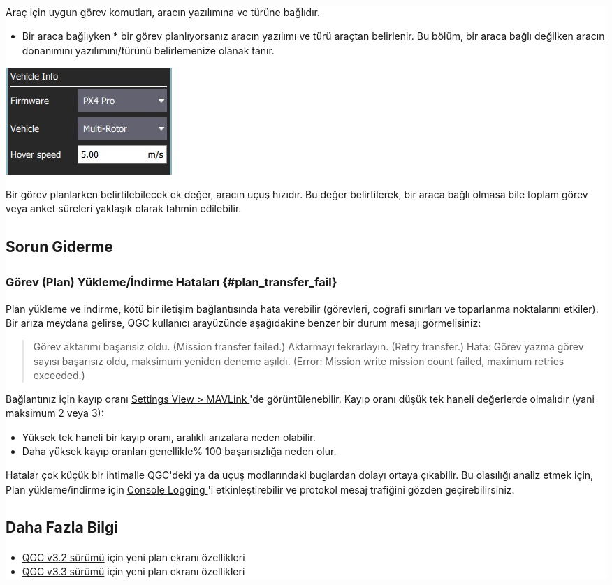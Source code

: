 Araç için uygun görev komutları, aracın yazılımına ve türüne bağlıdır.

* Bir araca bağlıyken * bir görev planlıyorsanız aracın yazılımı ve türü araçtan belirlenir. Bu bölüm, bir araca bağlı değilken aracın donanımını yazılımını/türünü belirlemenize olanak tanır.

![Görev Ayarları Araç Bilgisi Bölümü](../../../assets/plan/mission/mission_settings_vehicle_info_section.jpg)

Bir görev planlarken belirtilebilecek ek değer, aracın uçuş hızıdır. Bu değer belirtilerek, bir araca bağlı olmasa bile toplam görev veya anket süreleri yaklaşık olarak tahmin edilebilir.

## Sorun Giderme

### Görev (Plan) Yükleme/İndirme Hataları {#plan_transfer_fail}

Plan yükleme ve indirme, kötü bir iletişim bağlantısında hata verebilir (görevleri, coğrafi sınırları ve toparlanma noktalarını etkiler). Bir arıza meydana gelirse, QGC kullanıcı arayüzünde aşağıdakine benzer bir durum mesajı görmelisiniz:

> Görev aktarımı başarısız oldu. (Mission transfer failed.) Aktarmayı tekrarlayın. (Retry transfer.) Hata: Görev yazma görev sayısı başarısız oldu, maksimum yeniden deneme aşıldı. (Error: Mission write mission count failed, maximum retries exceeded.)

Bağlantınız için kayıp oranı [ Settings View > MAVLink ](../SettingsView/MAVLink.md) 'de görüntülenebilir. Kayıp oranı düşük tek haneli değerlerde olmalıdır (yani maksimum 2 veya 3):

- Yüksek tek haneli bir kayıp oranı, aralıklı arızalara neden olabilir.
- Daha yüksek kayıp oranları genellikle% 100 başarısızlığa neden olur.

Hatalar çok küçük bir ihtimalle QGC'deki ya da uçuş modlarındaki buglardan dolayı ortaya çıkabilir. Bu olasılığı analiz etmek için, Plan yükleme/indirme için [ Console Logging ](../SettingsView/console_logging.md) 'i etkinleştirebilir ve protokol mesaj trafiğini gözden geçirebilirsiniz.

## Daha Fazla Bilgi

- [QGC v3.2 sürümü](../releases/stable_v3.2_long.md#plan_view) için yeni plan ekranı özellikleri
- [QGC v3.3 sürümü](../releases/stable_v3.3_long.md#plan_view) için yeni plan ekranı özellikleri